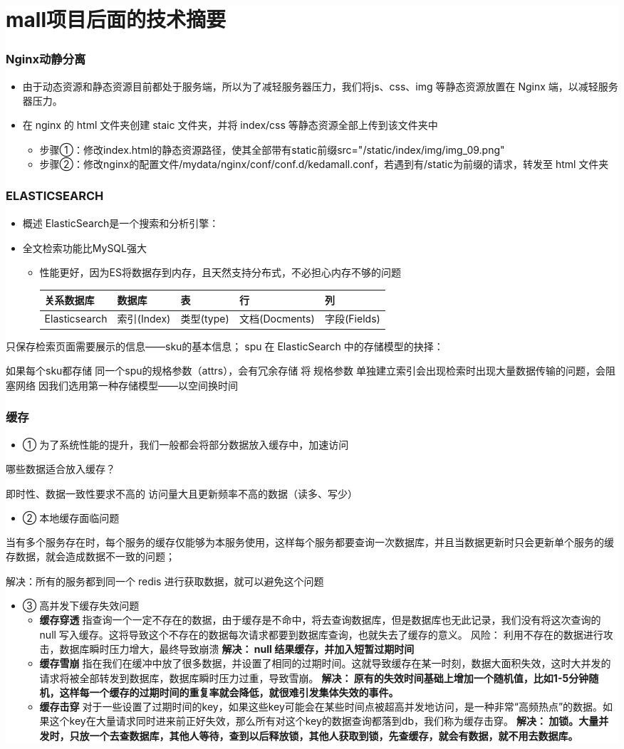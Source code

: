 # mall项目后面的技术摘要

### Nginx动静分离
- 由于动态资源和静态资源目前都处于服务端，所以为了减轻服务器压力，我们将js、css、img 等静态资源放置在 Nginx 端，以减轻服务器压力。

- 在 nginx 的 html 文件夹创建 staic 文件夹，并将 index/css 等静态资源全部上传到该文件夹中
  - 步骤①：修改index.html的静态资源路径，使其全部带有static前缀src="/static/index/img/img_09.png"
  - 步骤②：修改nginx的配置文件/mydata/nginx/conf/conf.d/kedamall.conf，若遇到有/static为前缀的请求，转发至 html 文件夹

### ELASTICSEARCH
-  概述
  ElasticSearch是一个搜索和分析引擎：

- 全文检索功能比MySQL强大

  - 性能更好，因为ES将数据存到内存，且天然支持分布式，不必担心内存不够的问题

    | 关系数据库    | 数据库      | 表         | 行             | 列           |
    | ------------- | ----------- | ---------- | -------------- | ------------ |
    | Elasticsearch | 索引(Index) | 类型(type) | 文档(Docments) | 字段(Fields) |

只保存检索页面需要展示的信息——sku的基本信息；
spu 在 ElasticSearch 中的存储模型的抉择：

如果每个sku都存储 同一个spu的规格参数（attrs），会有冗余存储
将 规格参数 单独建立索引会出现检索时出现大量数据传输的问题，会阻塞网络
因我们选用第一种存储模型——以空间换时间

### 缓存
- ① 为了系统性能的提升，我们一般都会将部分数据放入缓存中，加速访问

哪些数据适合放入缓存？

即时性、数据一致性要求不高的
访问量大且更新频率不高的数据（读多、写少）

- ② 本地缓存面临问题

当有多个服务存在时，每个服务的缓存仅能够为本服务使用，这样每个服务都要查询一次数据库，并且当数据更新时只会更新单个服务的缓存数据，就会造成数据不一致的问题；

解决：所有的服务都到同一个 redis 进行获取数据，就可以避免这个问题

- ③ 高并发下缓存失效问题
  - **缓存穿透**
    指查询一个一定不存在的数据，由于缓存是不命中，将去查询数据库，但是数据库也无此记录，我们没有将这次查询的 null 写入缓存。这将导致这个不存在的数据每次请求都要到数据库查询，也就失去了缓存的意义。
    风险： 利用不存在的数据进行攻击，数据库瞬时压力增大，最终导致崩溃
    **解决： null 结果缓存，并加入短暂过期时间**
  - **缓存雪崩**
    指在我们在缓冲中放了很多数据，并设置了相同的过期时间。这就导致缓存在某一时刻，数据大面积失效，这时大并发的请求将被全部转发到数据库，数据库瞬时压力过重，导致雪崩。
    **解决： 原有的失效时间基础上增加一个随机值，比如1-5分钟随机，这样每一个缓存的过期时间的重复率就会降低，就很难引发集体失效的事件。**
  - **缓存击穿**
    对于一些设置了过期时间的key，如果这些key可能会在某些时间点被超高并发地访问，是一种非常“高频热点”的数据。如果这个key在大量请求同时进来前正好失效，那么所有对这个key的数据查询都落到db，我们称为缓存击穿。
    **解决： 加锁。大量并发时，只放一个去查数据库，其他人等待，查到以后释放锁，其他人获取到锁，先查缓存，就会有数据，就不用去数据库。**

